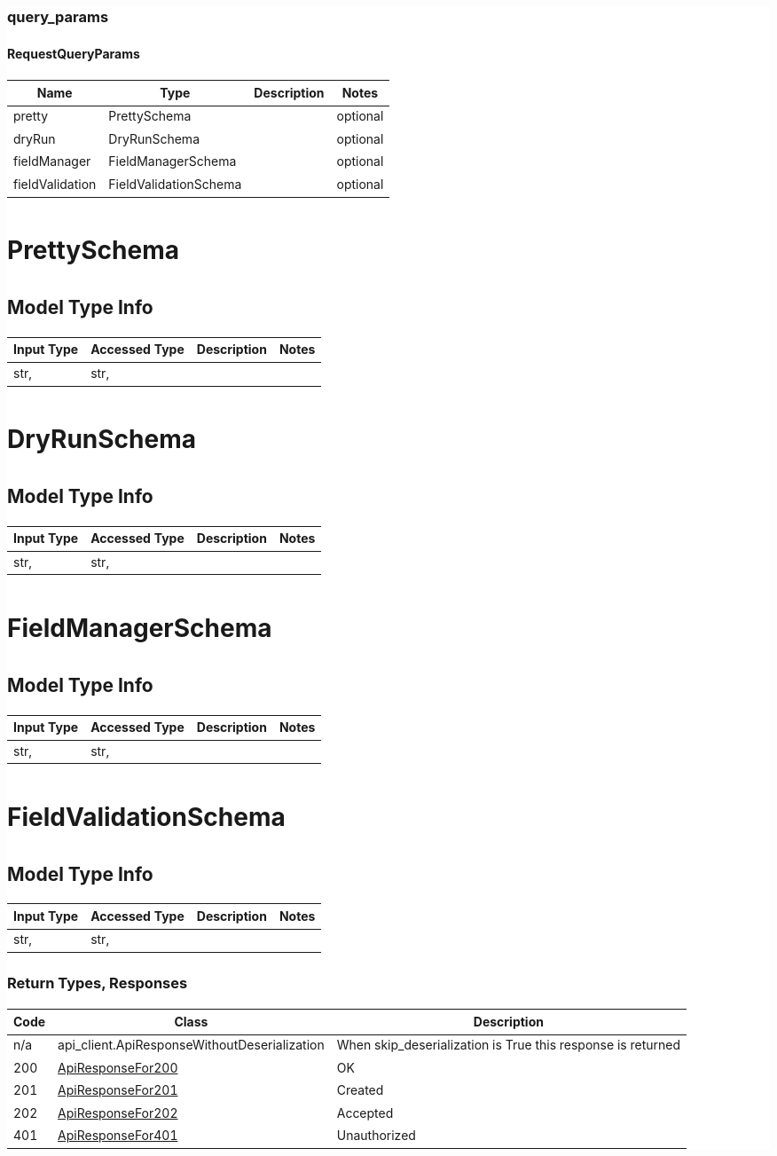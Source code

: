 
### query_params
#### RequestQueryParams

Name | Type | Description  | Notes
------------- | ------------- | ------------- | -------------
pretty | PrettySchema | | optional
dryRun | DryRunSchema | | optional
fieldManager | FieldManagerSchema | | optional
fieldValidation | FieldValidationSchema | | optional


# PrettySchema

## Model Type Info
Input Type | Accessed Type | Description | Notes
------------ | ------------- | ------------- | -------------
str,  | str,  |  | 

# DryRunSchema

## Model Type Info
Input Type | Accessed Type | Description | Notes
------------ | ------------- | ------------- | -------------
str,  | str,  |  | 

# FieldManagerSchema

## Model Type Info
Input Type | Accessed Type | Description | Notes
------------ | ------------- | ------------- | -------------
str,  | str,  |  | 

# FieldValidationSchema

## Model Type Info
Input Type | Accessed Type | Description | Notes
------------ | ------------- | ------------- | -------------
str,  | str,  |  | 

### Return Types, Responses

Code | Class | Description
------------- | ------------- | -------------
n/a | api_client.ApiResponseWithoutDeserialization | When skip_deserialization is True this response is returned
200 | [ApiResponseFor200](#create_priority_level_configuration.ApiResponseFor200) | OK
201 | [ApiResponseFor201](#create_priority_level_configuration.ApiResponseFor201) | Created
202 | [ApiResponseFor202](#create_priority_level_configuration.ApiResponseFor202) | Accepted
401 | [ApiResponseFor401](#create_priority_level_configuration.ApiResponseFor401) | Unauthorized
